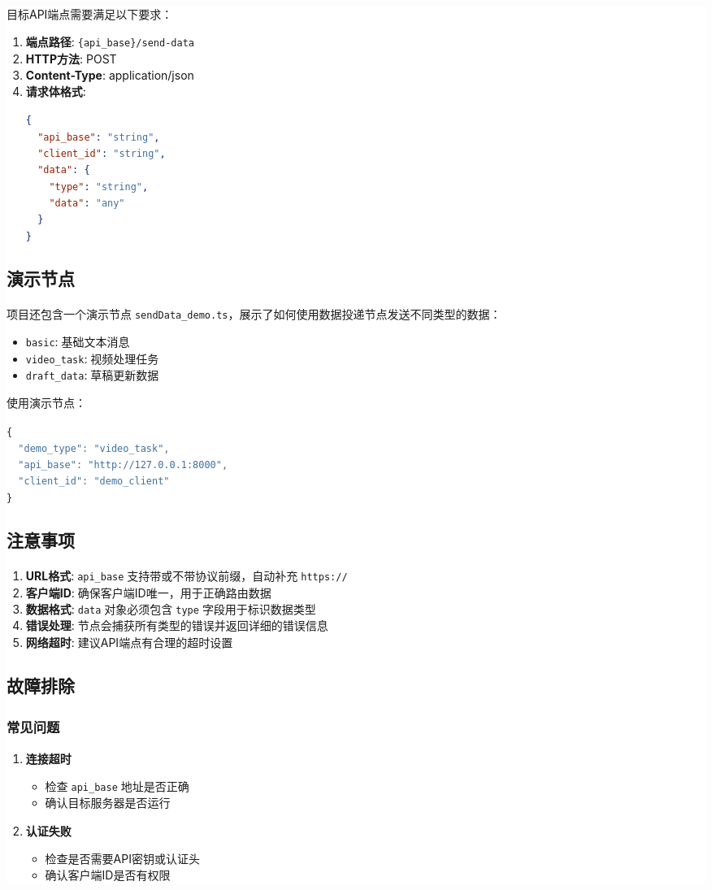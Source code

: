 目标API端点需要满足以下要求：

1. **端点路径**: `{api_base}/send-data`
2. **HTTP方法**: POST
3. **Content-Type**: application/json
4. **请求体格式**:
   ```json
   {
     "api_base": "string",
     "client_id": "string",
     "data": {
       "type": "string",
       "data": "any"
     }
   }
   ```

## 演示节点

项目还包含一个演示节点 `sendData_demo.ts`，展示了如何使用数据投递节点发送不同类型的数据：

- `basic`: 基础文本消息
- `video_task`: 视频处理任务
- `draft_data`: 草稿更新数据

使用演示节点：
```typescript
{
  "demo_type": "video_task",
  "api_base": "http://127.0.0.1:8000",
  "client_id": "demo_client"
}
```

## 注意事项

1. **URL格式**: `api_base` 支持带或不带协议前缀，自动补充 `https://`
2. **客户端ID**: 确保客户端ID唯一，用于正确路由数据
3. **数据格式**: `data` 对象必须包含 `type` 字段用于标识数据类型
4. **错误处理**: 节点会捕获所有类型的错误并返回详细的错误信息
5. **网络超时**: 建议API端点有合理的超时设置

## 故障排除

### 常见问题

1. **连接超时**
   - 检查 `api_base` 地址是否正确
   - 确认目标服务器是否运行

2. **认证失败**
   - 检查是否需要API密钥或认证头
   - 确认客户端ID是否有权限
